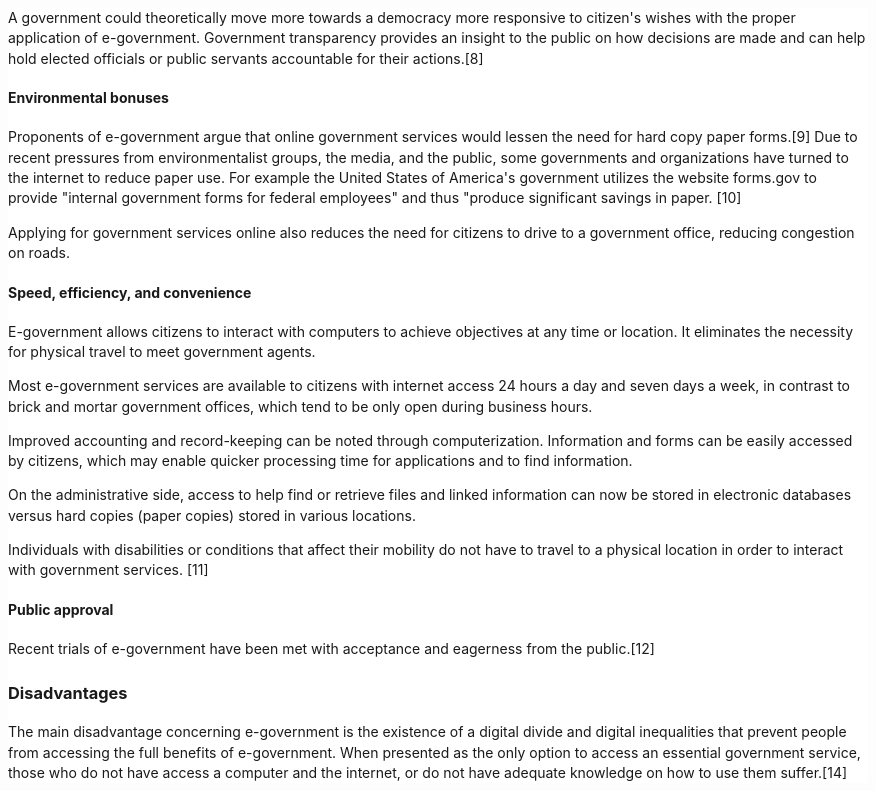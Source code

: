 A government could theoretically move more towards a democracy more
responsive to citizen's wishes with the proper application of
e-government. Government transparency provides an insight to the public
on how decisions are made and can help hold elected officials or public
servants accountable for their actions.\[8\]

#### Environmental bonuses

Proponents of e-government argue that online government services would
lessen the need for hard copy paper forms.\[9\] Due to recent pressures
from environmentalist groups, the media, and the public, some
governments and organizations have turned to the internet to reduce
paper use. For example the United States of America's government
utilizes the website forms.gov to provide "internal government forms for
federal employees" and thus "produce significant savings in paper.
\[10\]

Applying for government services online also reduces the need for
citizens to drive to a government office, reducing congestion on roads.

#### Speed, efficiency, and convenience

E-government allows citizens to interact with computers to achieve
objectives at any time or location. It eliminates the necessity for
physical travel to meet government agents.

Most e-government services are available to citizens with internet
access 24 hours a day and seven days a week, in contrast to brick and
mortar government offices, which tend to be only open during business
hours.

Improved accounting and record-keeping can be noted through
computerization. Information and forms can be easily accessed by
citizens, which may enable quicker processing time for applications and
to find information.

On the administrative side, access to help find or retrieve files and
linked information can now be stored in electronic databases versus hard
copies (paper copies) stored in various locations.

Individuals with disabilities or conditions that affect their mobility
do not have to travel to a physical location in order to interact with
government services. \[11\]

#### Public approval

Recent trials of e-government have been met with acceptance and
eagerness from the public.\[12\]

### Disadvantages

The main disadvantage concerning e-government is the existence of a
digital divide and digital inequalities that prevent people from
accessing the full benefits of e-government. When presented as the only
option to access an essential government service, those who do not have
access a computer and the internet, or do not have adequate knowledge on
how to use them suffer.\[14\]


[^2]: Deloitte Research – Public Sector Institute [At the Dawn of